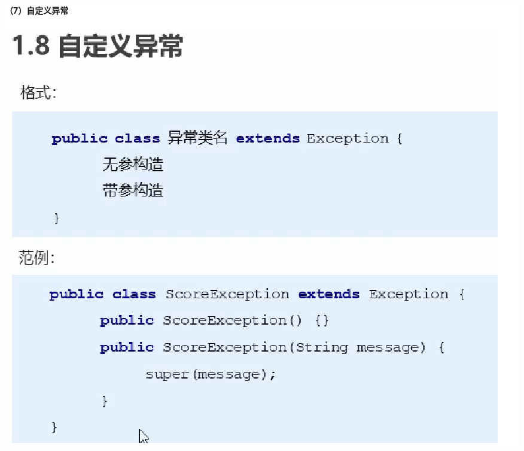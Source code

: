 #### （7）自定义异常

![Image text](https://github.com/cyy12321/javaBaseStudy/blob/master/image/自定义异常.png)
